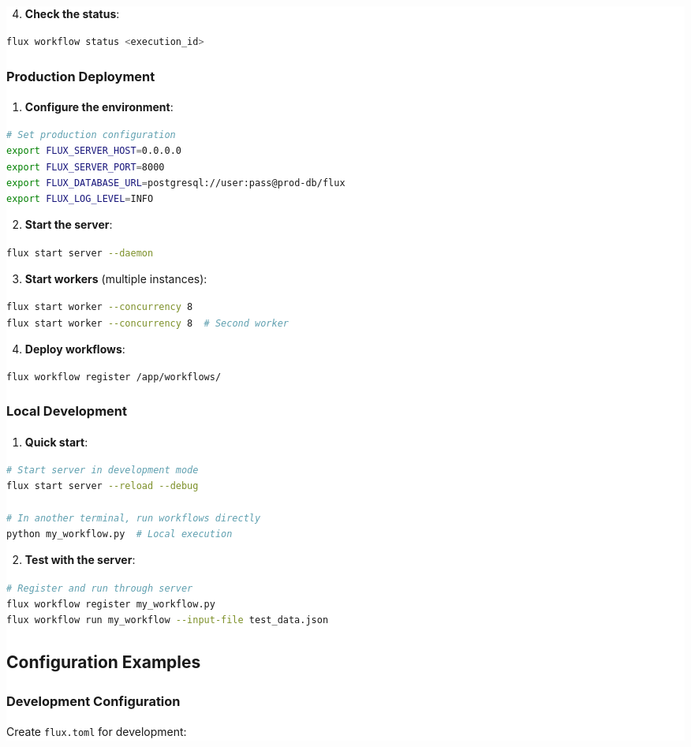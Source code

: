 4. **Check the status**:
```bash
flux workflow status <execution_id>
```

### Production Deployment

1. **Configure the environment**:
```bash
# Set production configuration
export FLUX_SERVER_HOST=0.0.0.0
export FLUX_SERVER_PORT=8000
export FLUX_DATABASE_URL=postgresql://user:pass@prod-db/flux
export FLUX_LOG_LEVEL=INFO
```

2. **Start the server**:
```bash
flux start server --daemon
```

3. **Start workers** (multiple instances):
```bash
flux start worker --concurrency 8
flux start worker --concurrency 8  # Second worker
```

4. **Deploy workflows**:
```bash
flux workflow register /app/workflows/
```

### Local Development

1. **Quick start**:
```bash
# Start server in development mode
flux start server --reload --debug

# In another terminal, run workflows directly
python my_workflow.py  # Local execution
```

2. **Test with the server**:
```bash
# Register and run through server
flux workflow register my_workflow.py
flux workflow run my_workflow --input-file test_data.json
```

## Configuration Examples

### Development Configuration

Create `flux.toml` for development:
